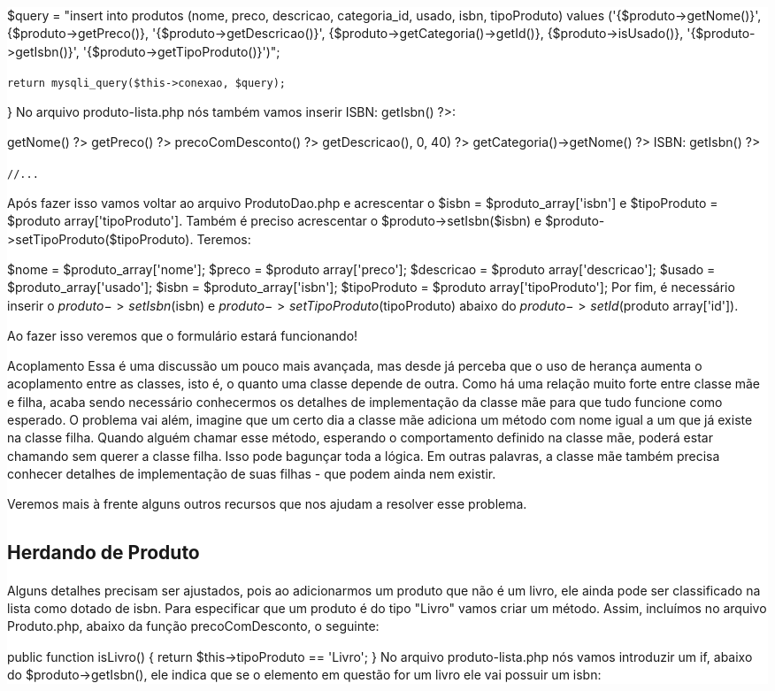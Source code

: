 $query = "insert into produtos (nome, preco, descricao, categoria_id, 
        usado, isbn, tipoProduto) values ('{$produto->getNome()}', 
            {$produto->getPreco()}, '{$produto->getDescricao()}', 
                {$produto->getCategoria()->getId()}, {$produto->isUsado()}, 
                    '{$produto->getIsbn()}', '{$produto->getTipoProduto()}')";

    return mysqli_query($this->conexao, $query);
}
No arquivo produto-lista.php nós também vamos inserir ISBN: <?= $produto->getIsbn() ?>:

<tr>
    <td><?= $produto->getNome() ?></td>
    <td><?= $produto->getPreco() ?></td>
    <td><?= $produto->precoComDesconto() ?></td>
    <td><?= substr($produto->getDescricao(), 0, 40) ?></td>
    <td><?= $produto->getCategoria()->getNome() ?></td>
    <td> ISBN: <?= $produto->getIsbn() ?></td>

    //...

</tr>
Após fazer isso vamos voltar ao arquivo ProdutoDao.php e acrescentar o $isbn = $produto_array['isbn'] e $tipoProduto = $produto array['tipoProduto']. Também é preciso acrescentar o $produto->setIsbn($isbn) e $produto->setTipoProduto($tipoProduto). Teremos:

$nome = $produto_array['nome'];
$preco = $produto array['preco'];
$descricao = $produto array['descricao'];
$usado = $produto_array['usado'];
$isbn = $produto_array['isbn'];
$tipoProduto = $produto array['tipoProduto'];
Por fim, é necessário inserir o $produto->setIsbn($isbn) e $produto->setTipoProduto($tipoProduto) abaixo do $produto->setId($produto array['id']).

Ao fazer isso veremos que o formulário estará funcionando!

Acoplamento
Essa é uma discussão um pouco mais avançada, mas desde já perceba que o uso de herança aumenta o acoplamento entre as classes, isto é, o quanto uma classe depende de outra. Como há uma relação muito forte entre classe mãe e filha, acaba sendo necessário conhecermos os detalhes de implementação da classe mãe para que tudo funcione como esperado. O problema vai além, imagine que um certo dia a classe mãe adiciona um método com nome igual a um que já existe na classe filha. Quando alguém chamar esse método, esperando o comportamento definido na classe mãe, poderá estar chamando sem querer a classe filha. Isso pode bagunçar toda a lógica. Em outras palavras, a classe mãe também precisa conhecer detalhes de implementação de suas filhas - que podem ainda nem existir.

Veremos mais à frente alguns outros recursos que nos ajudam a resolver esse problema.

<h2>Herdando de Produto</h2>

Alguns detalhes precisam ser ajustados, pois ao adicionarmos um produto que não é um livro, ele ainda pode ser classificado na lista como dotado de isbn. Para especificar que um produto é do tipo "Livro" vamos criar um método. Assim, incluímos no arquivo Produto.php, abaixo da função precoComDesconto, o seguinte:

public function isLivro() {
    return $this->tipoProduto == 'Livro';
}
No arquivo produto-lista.php nós vamos introduzir um if, abaixo do $produto->getIsbn(), ele indica que se o elemento em questão for um livro ele vai possuir um isbn:
